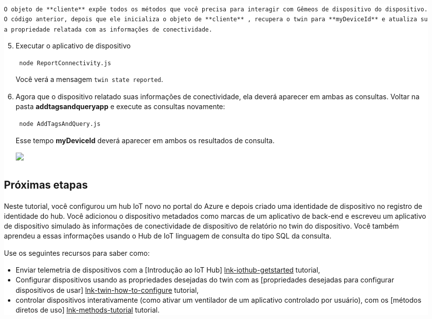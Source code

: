     O objeto de **cliente** expõe todos os métodos que você precisa para interagir com Gêmeos de dispositivo do dispositivo. O código anterior, depois que ele inicializa o objeto de **cliente** , recupera o twin para **myDeviceId** e atualiza sua propriedade relatada com as informações de conectividade.

5. Executar o aplicativo de dispositivo

        node ReportConnectivity.js

    Você verá a mensagem `twin state reported`.

6. Agora que o dispositivo relatado suas informações de conectividade, ela deverá aparecer em ambas as consultas. Voltar na pasta **addtagsandqueryapp** e execute as consultas novamente:

        node AddTagsAndQuery.js

    Esse tempo **myDeviceId** deverá aparecer em ambos os resultados de consulta.

    ![][3]

## <a name="next-steps"></a>Próximas etapas
Neste tutorial, você configurou um hub IoT novo no portal do Azure e depois criado uma identidade de dispositivo no registro de identidade do hub. Você adicionou o dispositivo metadados como marcas de um aplicativo de back-end e escreveu um aplicativo de dispositivo simulado às informações de conectividade de dispositivo de relatório no twin do dispositivo. Você também aprendeu a essas informações usando o Hub de IoT linguagem de consulta do tipo SQL da consulta.

Use os seguintes recursos para saber como:

- Enviar telemetria de dispositivos com a [Introdução ao IoT Hub] [ lnk-iothub-getstarted] tutorial,
- Configurar dispositivos usando as propriedades desejadas do twin com as [propriedades desejadas para configurar dispositivos de usar] [ lnk-twin-how-to-configure] tutorial,
- controlar dispositivos interativamente (como ativar um ventilador de um aplicativo controlado por usuário), com os [métodos diretos de uso] [ lnk-methods-tutorial] tutorial.


[1]: media/iot-hub-node-node-twin-getstarted/service1.png
[3]: media/iot-hub-node-node-twin-getstarted/service2.png


[lnk-hub-sdks]: iot-hub-devguide-sdks.md
[lnk-free-trial]: http://azure.microsoft.com/pricing/free-trial/

[lnk-d2c]: iot-hub-devguide-messaging.md#device-to-cloud-messages
[lnk-methods]: iot-hub-devguide-direct-methods.md
[lnk-twins]: iot-hub-devguide-device-twins.md
[lnk-query]: iot-hub-devguide-query-language.md
[lnk-identity]: iot-hub-devguide-identity-registry.md

[lnk-iothub-getstarted]: iot-hub-node-node-getstarted.md
[lnk-device-management]: iot-hub-device-management-get-started.md
[lnk-gateway-SDK]: iot-hub-linux-gateway-sdk-get-started.md
[lnk-connect-device]: https://azure.microsoft.com/develop/iot/

[lnk-twin-how-to-configure]: iot-hub-node-node-twin-how-to-configure.md
[lnk-dev-setup]: https://github.com/Azure/azure-iot-sdks/blob/master/doc/get_started/node-devbox-setup.md

[lnk-methods-tutorial]: iot-hub-c2d-methods.md
[lnk-devguide-mqtt]: iot-hub-mqtt-support.md